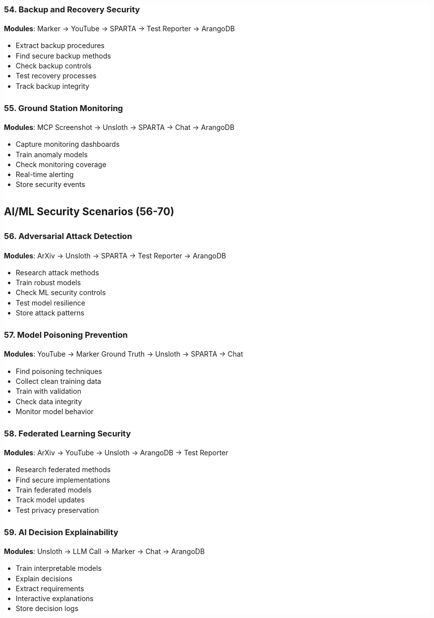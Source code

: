 ### 54. Backup and Recovery Security
**Modules**: Marker → YouTube → SPARTA → Test Reporter → ArangoDB
- Extract backup procedures
- Find secure backup methods
- Check backup controls
- Test recovery processes
- Track backup integrity

### 55. Ground Station Monitoring
**Modules**: MCP Screenshot → Unsloth → SPARTA → Chat → ArangoDB
- Capture monitoring dashboards
- Train anomaly models
- Check monitoring coverage
- Real-time alerting
- Store security events

## AI/ML Security Scenarios (56-70)

### 56. Adversarial Attack Detection
**Modules**: ArXiv → Unsloth → SPARTA → Test Reporter → ArangoDB
- Research attack methods
- Train robust models
- Check ML security controls
- Test model resilience
- Store attack patterns

### 57. Model Poisoning Prevention
**Modules**: YouTube → Marker Ground Truth → Unsloth → SPARTA → Chat
- Find poisoning techniques
- Collect clean training data
- Train with validation
- Check data integrity
- Monitor model behavior

### 58. Federated Learning Security
**Modules**: ArXiv → YouTube → Unsloth → ArangoDB → Test Reporter
- Research federated methods
- Find secure implementations
- Train federated models
- Track model updates
- Test privacy preservation

### 59. AI Decision Explainability
**Modules**: Unsloth → LLM Call → Marker → Chat → ArangoDB
- Train interpretable models
- Explain decisions
- Extract requirements
- Interactive explanations
- Store decision logs
